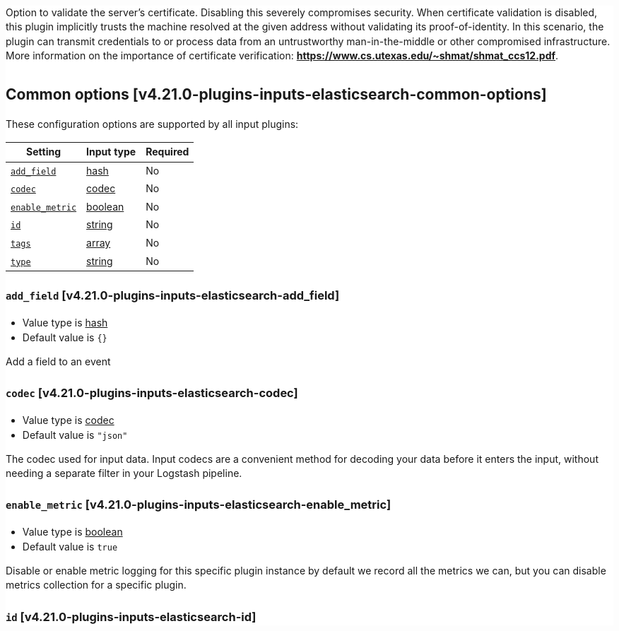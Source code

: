 Option to validate the server’s certificate. Disabling this severely compromises security. When certificate validation is disabled, this plugin implicitly trusts the machine resolved at the given address without validating its proof-of-identity. In this scenario, the plugin can transmit credentials to or process data from an untrustworthy man-in-the-middle or other compromised infrastructure. More information on the importance of certificate verification: **https://www.cs.utexas.edu/~shmat/shmat_ccs12.pdf**.



## Common options [v4.21.0-plugins-inputs-elasticsearch-common-options]

These configuration options are supported by all input plugins:

| Setting | Input type | Required |
| --- | --- | --- |
| [`add_field`](v4-21-0-plugins-inputs-elasticsearch.md#v4.21.0-plugins-inputs-elasticsearch-add_field) | [hash](logstash://reference/configuration-file-structure.md#hash) | No |
| [`codec`](v4-21-0-plugins-inputs-elasticsearch.md#v4.21.0-plugins-inputs-elasticsearch-codec) | [codec](logstash://reference/configuration-file-structure.md#codec) | No |
| [`enable_metric`](v4-21-0-plugins-inputs-elasticsearch.md#v4.21.0-plugins-inputs-elasticsearch-enable_metric) | [boolean](logstash://reference/configuration-file-structure.md#boolean) | No |
| [`id`](v4-21-0-plugins-inputs-elasticsearch.md#v4.21.0-plugins-inputs-elasticsearch-id) | [string](logstash://reference/configuration-file-structure.md#string) | No |
| [`tags`](v4-21-0-plugins-inputs-elasticsearch.md#v4.21.0-plugins-inputs-elasticsearch-tags) | [array](logstash://reference/configuration-file-structure.md#array) | No |
| [`type`](v4-21-0-plugins-inputs-elasticsearch.md#v4.21.0-plugins-inputs-elasticsearch-type) | [string](logstash://reference/configuration-file-structure.md#string) | No |

### `add_field` [v4.21.0-plugins-inputs-elasticsearch-add_field]

* Value type is [hash](logstash://reference/configuration-file-structure.md#hash)
* Default value is `{}`

Add a field to an event


### `codec` [v4.21.0-plugins-inputs-elasticsearch-codec]

* Value type is [codec](logstash://reference/configuration-file-structure.md#codec)
* Default value is `"json"`

The codec used for input data. Input codecs are a convenient method for decoding your data before it enters the input, without needing a separate filter in your Logstash pipeline.


### `enable_metric` [v4.21.0-plugins-inputs-elasticsearch-enable_metric]

* Value type is [boolean](logstash://reference/configuration-file-structure.md#boolean)
* Default value is `true`

Disable or enable metric logging for this specific plugin instance by default we record all the metrics we can, but you can disable metrics collection for a specific plugin.


### `id` [v4.21.0-plugins-inputs-elasticsearch-id]
